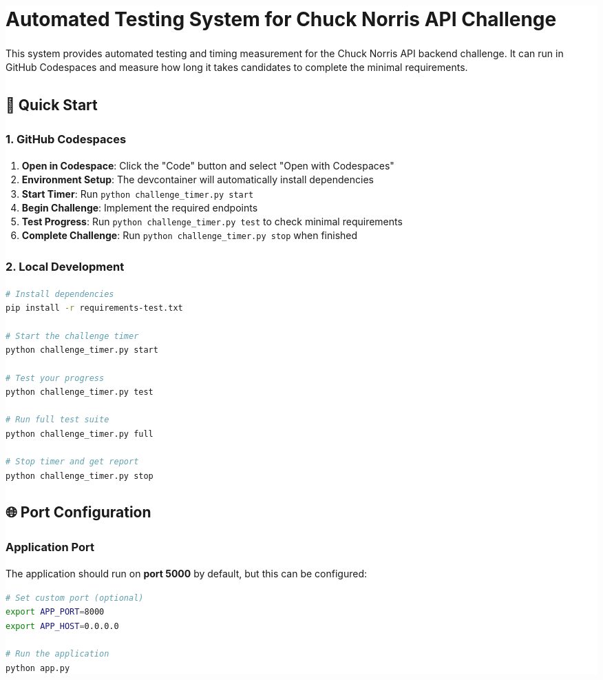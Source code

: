 # Automated Testing System for Chuck Norris API Challenge

This system provides automated testing and timing measurement for the Chuck Norris API backend challenge. It can run in GitHub Codespaces and measure how long it takes candidates to complete the minimal requirements.

## 🚀 Quick Start

### 1. GitHub Codespaces

1. **Open in Codespace**: Click the "Code" button and select "Open with Codespaces"
2. **Environment Setup**: The devcontainer will automatically install dependencies
3. **Start Timer**: Run `python challenge_timer.py start`
4. **Begin Challenge**: Implement the required endpoints
5. **Test Progress**: Run `python challenge_timer.py test` to check minimal requirements
6. **Complete Challenge**: Run `python challenge_timer.py stop` when finished

### 2. Local Development

```bash
# Install dependencies
pip install -r requirements-test.txt

# Start the challenge timer
python challenge_timer.py start

# Test your progress
python challenge_timer.py test

# Run full test suite
python challenge_timer.py full

# Stop timer and get report
python challenge_timer.py stop
```

## 🌐 Port Configuration

### Application Port
The application should run on **port 5000** by default, but this can be configured:

```bash
# Set custom port (optional)
export APP_PORT=8000
export APP_HOST=0.0.0.0

# Run the application
python app.py
```
